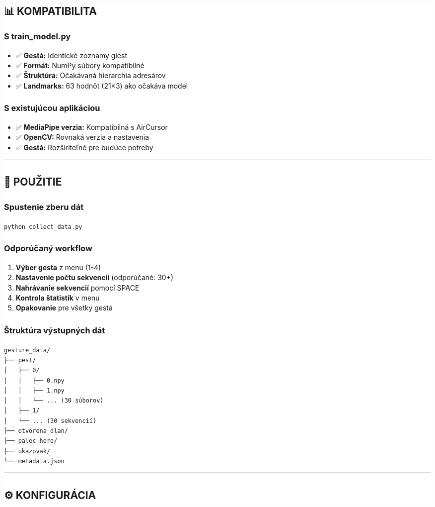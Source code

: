 
## 📊 KOMPATIBILITA

### S train_model.py
- ✅ **Gestá:** Identické zoznamy giest
- ✅ **Formát:** NumPy súbory kompatibilné
- ✅ **Štruktúra:** Očakávaná hierarchia adresárov
- ✅ **Landmarks:** 63 hodnôt (21×3) ako očakáva model

### S existujúcou aplikáciou
- ✅ **MediaPipe verzia:** Kompatibilná s AirCursor
- ✅ **OpenCV:** Rovnaká verzia a nastavenia
- ✅ **Gestá:** Rozšíriteľné pre budúce potreby

---

## 🚀 POUŽITIE

### Spustenie zberu dát
```bash
python collect_data.py
```

### Odporúčaný workflow
1. **Výber gesta** z menu (1-4)
2. **Nastavenie počtu sekvencií** (odporúčané: 30+)
3. **Nahrávanie sekvencií** pomocí SPACE
4. **Kontrola štatistík** v menu
5. **Opakovanie** pre všetky gestá

### Štruktúra výstupných dát
```
gesture_data/
├── pest/
│   ├── 0/
│   │   ├── 0.npy
│   │   ├── 1.npy
│   │   └── ... (30 súborov)
│   ├── 1/
│   └── ... (30 sekvencií)
├── otvorena_dlan/
├── palec_hore/
├── ukazovak/
└── metadata.json
```

---

## ⚙️ KONFIGURÁCIA
